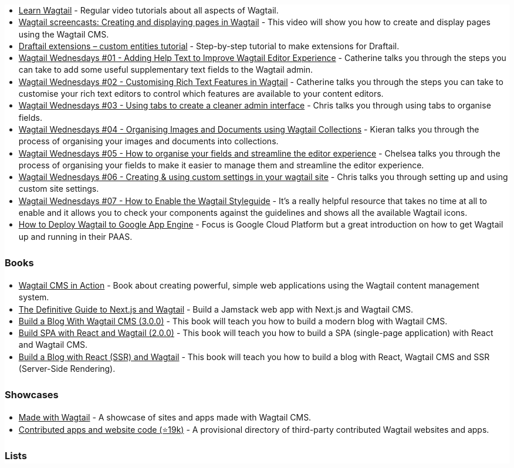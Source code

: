*   [Learn Wagtail](https://learnwagtail.com/) - Regular video tutorials about all aspects of Wagtail.
*   [Wagtail screencasts: Creating and displaying pages in Wagtail](https://www.youtube.com/watch?v=o_dFgr8HZYU) - This video will show you how to create and display pages using the Wagtail CMS.
*   [Draftail extensions – custom entities tutorial](https://www.youtube.com/watch?v=nCMgoTerEb4) - Step-by-step tutorial to make extensions for Draftail.
*   [Wagtail Wednesdays #01 - Adding Help Text to Improve Wagtail Editor Experience](https://www.youtube.com/watch?v=ciYNMcv3lE0) - Catherine talks you through the steps you can take to add some useful supplementary text fields to the Wagtail admin.
*   [Wagtail Wednesdays #02 - Customising Rich Text Features in Wagtail](https://www.youtube.com/watch?v=ei7ot_Wry3o) - Catherine talks you through the steps you can take to customise your rich text editors to control which features are available to your content editors.
*   [Wagtail Wednesdays #03 - Using tabs to create a cleaner admin interface](https://www.youtube.com/watch?v=uZc0aZrHtQw) - Chris talks you through using tabs to organise fields.
*   [Wagtail Wednesdays #04 - Organising Images and Documents using Wagtail Collections](https://www.youtube.com/watch?v=HGXHtFpLDCA) - Kieran talks you through the process of organising your images and documents into collections.
*   [Wagtail Wednesdays #05 - How to organise your fields and streamline the editor experience](https://www.youtube.com/watch?v=CedcZmQ9KHs) - Chelsea talks you through the process of organising your fields to make it easier to manage them and streamline the editor experience.
*   [Wagtail Wednesdays #06 - Creating & using custom settings in your wagtail site](https://www.youtube.com/watch?v=KJWCGq3IRNc) - Chris talks you through setting up and using custom site settings.
*   [Wagtail Wednesdays #07 - How to Enable the Wagtail Styleguide](https://www.youtube.com/watch?v=_CfU9UivYPI) - It’s a really helpful resource that takes no time at all to enable and it allows you to check your components against the guidelines and shows all the available Wagtail icons.
*   [How to Deploy Wagtail to Google App Engine](https://www.youtube.com/watch?v=uD9PTag2-PQ) - Focus is Google Cloud Platform but a great introduction on how to get Wagtail up and running in their PAAS.

### Books

*   [Wagtail CMS in Action](https://www.manning.com/books/wagtail-cms-in-action) - Book about creating powerful, simple web applications using the Wagtail content management system.
*   [The Definitive Guide to Next.js and Wagtail](https://leanpub.com/the-definitive-guide-to-nextjs-and-wagtail/) - Build a Jamstack web app with Next.js and Wagtail CMS.
*   [Build a Blog With Wagtail CMS (3.0.0)](https://leanpub.com/buildblogwithwagtailcms) - This book will teach you how to build a modern blog with Wagtail CMS.
*   [Build SPA with React and Wagtail (2.0.0)](https://leanpub.com/react-wagtail) - This book will teach you how to build a SPA (single-page application) with React and Wagtail CMS.
*   [Build a Blog with React (SSR) and Wagtail](https://leanpub.com/react-wagtail-ssr) - This book will teach you how to build a blog with React, Wagtail CMS and SSR (Server-Side Rendering).

### Showcases

*   [Made with Wagtail](https://madewithwagtail.org/) - A showcase of sites and apps made with Wagtail CMS.
*   [Contributed apps and website code (⭐19k)](https://github.com/torchbox/wagtail/wiki/Contributed-apps-and-website-code) - A provisional directory of third-party contributed Wagtail websites and apps.

### Lists
